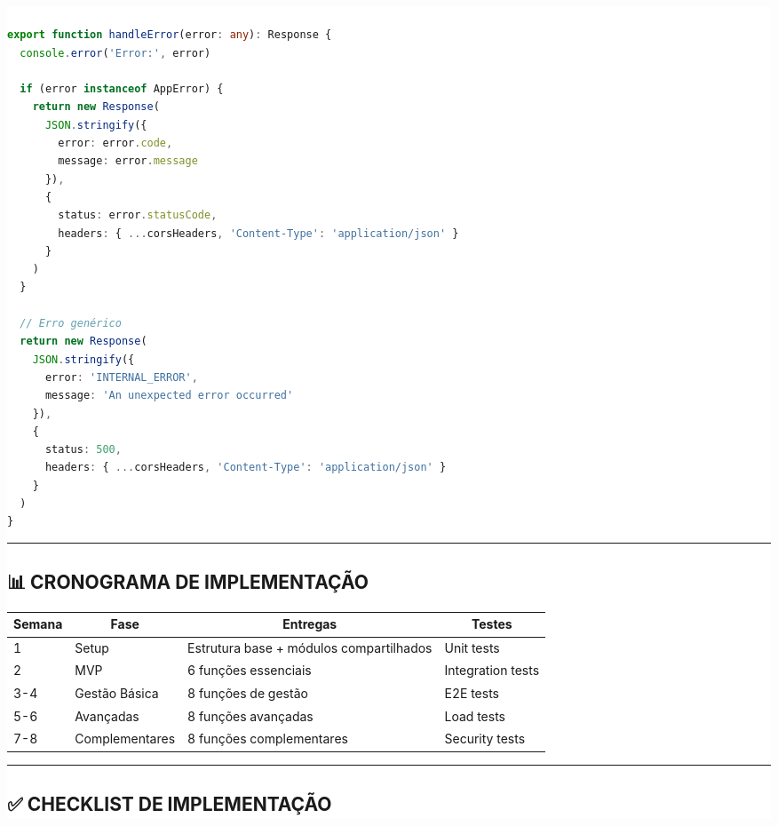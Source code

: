 ```typescript

export function handleError(error: any): Response {
  console.error('Error:', error)
  
  if (error instanceof AppError) {
    return new Response(
      JSON.stringify({
        error: error.code,
        message: error.message
      }),
      {
        status: error.statusCode,
        headers: { ...corsHeaders, 'Content-Type': 'application/json' }
      }
    )
  }
  
  // Erro genérico
  return new Response(
    JSON.stringify({
      error: 'INTERNAL_ERROR',
      message: 'An unexpected error occurred'
    }),
    {
      status: 500,
      headers: { ...corsHeaders, 'Content-Type': 'application/json' }
    }
  )
}
```

---

## 📊 **CRONOGRAMA DE IMPLEMENTAÇÃO**

| Semana | Fase | Entregas | Testes |
|--------|------|----------|--------|
| 1 | Setup | Estrutura base + módulos compartilhados | Unit tests |
| 2 | MVP | 6 funções essenciais | Integration tests |
| 3-4 | Gestão Básica | 8 funções de gestão | E2E tests |
| 5-6 | Avançadas | 8 funções avançadas | Load tests |
| 7-8 | Complementares | 8 funções complementares | Security tests |

---

## ✅ **CHECKLIST DE IMPLEMENTAÇÃO**
